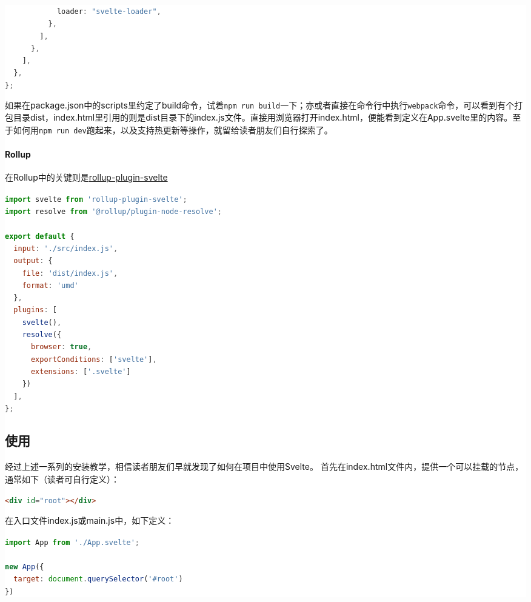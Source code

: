 ```javascript
            loader: "svelte-loader",
          },
        ],
      },
    ],
  },
};
```

如果在package.json中的scripts里约定了build命令，试着`npm run build`一下；亦或者直接在命令行中执行`webpack`命令，可以看到有个打包目录dist，index.html里引用的则是dist目录下的index.js文件。直接用浏览器打开index.html，便能看到定义在App.svelte里的内容。至于如何用`npm run dev`跑起来，以及支持热更新等操作，就留给读者朋友们自行探索了。

#### Rollup

在Rollup中的关键则是[rollup-plugin-svelte](https://github.com/sveltejs/rollup-plugin-svelte)

```javascript
import svelte from 'rollup-plugin-svelte';
import resolve from '@rollup/plugin-node-resolve';

export default {
  input: './src/index.js',
  output: {
    file: 'dist/index.js',
    format: 'umd'
  },
  plugins: [
    svelte(),
    resolve({
      browser: true,
      exportConditions: ['svelte'],
      extensions: ['.svelte']
    })
  ],
};
```
  
## 使用

经过上述一系列的安装教学，相信读者朋友们早就发现了如何在项目中使用Svelte。
首先在index.html文件内，提供一个可以挂载的节点，通常如下（读者可自行定义）：
```html
<div id="root"></div>
```

在入口文件index.js或main.js中，如下定义：
```javascript
import App from './App.svelte';

new App({
  target: document.querySelector('#root')
})
```
